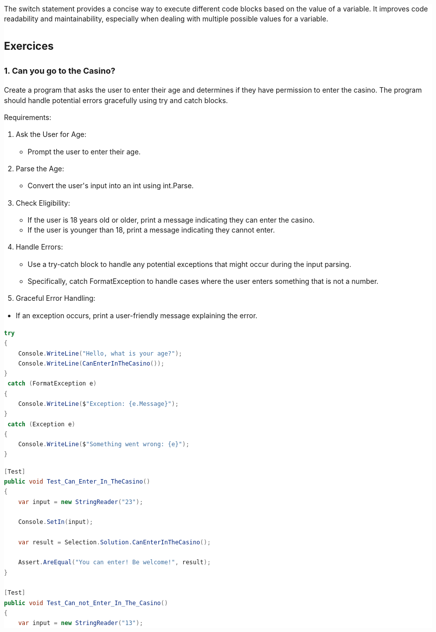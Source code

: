 The switch statement provides a concise way to execute different code blocks based on the value of a variable. It improves code readability and maintainability, especially when dealing with multiple possible values for a variable.

## Exercices

### 1. Can you go to the Casino?

Create a program that asks the user to enter their age and determines if they have permission to enter the casino. The program should handle potential errors gracefully using try and catch blocks.

Requirements:

1.  Ask the User for Age:
    - Prompt the user to enter their age.
2.  Parse the Age:
    - Convert the user's input into an int using int.Parse.
3.  Check Eligibility:

    - If the user is 18 years old or older, print a message indicating they can enter the casino.
    - If the user is younger than 18, print a message indicating they cannot enter.

4.  Handle Errors:

    - Use a try-catch block to handle any potential exceptions that might occur during the input parsing.

    - Specifically, catch FormatException to handle cases where the user enters something that is not a number.

5.  Graceful Error Handling:

- If an exception occurs, print a user-friendly message explaining the error.

```csharp
try
{
    Console.WriteLine("Hello, what is your age?");
    Console.WriteLine(CanEnterInTheCasino());
}
 catch (FormatException e)
{
    Console.WriteLine($"Exception: {e.Message}");
}
 catch (Exception e)
{
    Console.WriteLine($"Something went wrong: {e}");
}
```

```csharp
[Test]
public void Test_Can_Enter_In_TheCasino()
{
    var input = new StringReader("23");

    Console.SetIn(input);

    var result = Selection.Solution.CanEnterInTheCasino();

    Assert.AreEqual("You can enter! Be welcome!", result);
}

[Test]
public void Test_Can_not_Enter_In_The_Casino()
{
    var input = new StringReader("13");

```